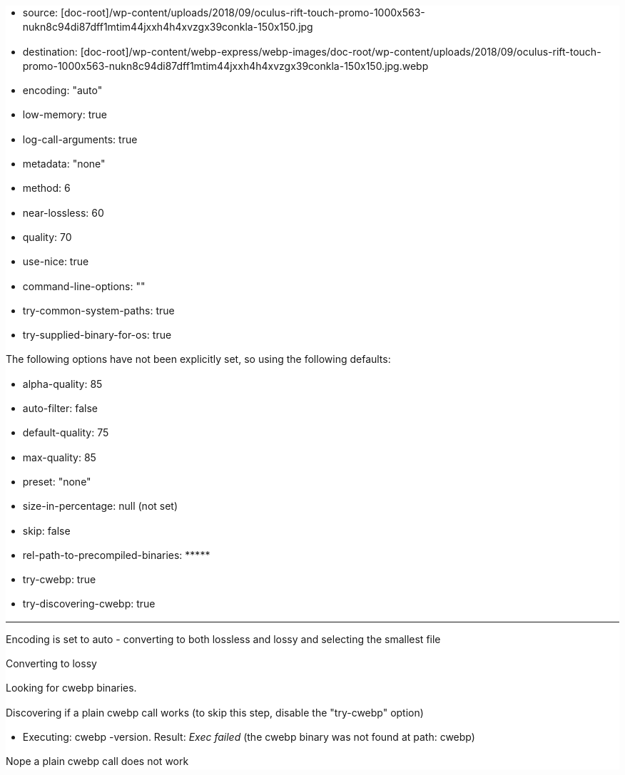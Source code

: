 - source: [doc-root]/wp-content/uploads/2018/09/oculus-rift-touch-promo-1000x563-nukn8c94di87dff1mtim44jxxh4h4xvzgx39conkla-150x150.jpg

- destination: [doc-root]/wp-content/webp-express/webp-images/doc-root/wp-content/uploads/2018/09/oculus-rift-touch-promo-1000x563-nukn8c94di87dff1mtim44jxxh4h4xvzgx39conkla-150x150.jpg.webp

- encoding: "auto"

- low-memory: true

- log-call-arguments: true

- metadata: "none"

- method: 6

- near-lossless: 60

- quality: 70

- use-nice: true

- command-line-options: ""

- try-common-system-paths: true

- try-supplied-binary-for-os: true


The following options have not been explicitly set, so using the following defaults:

- alpha-quality: 85

- auto-filter: false

- default-quality: 75

- max-quality: 85

- preset: "none"

- size-in-percentage: null (not set)

- skip: false

- rel-path-to-precompiled-binaries: *****

- try-cwebp: true

- try-discovering-cwebp: true

------------


Encoding is set to auto - converting to both lossless and lossy and selecting the smallest file


Converting to lossy

Looking for cwebp binaries.

Discovering if a plain cwebp call works (to skip this step, disable the "try-cwebp" option)

- Executing: cwebp -version. Result: *Exec failed* (the cwebp binary was not found at path: cwebp)

Nope a plain cwebp call does not work

